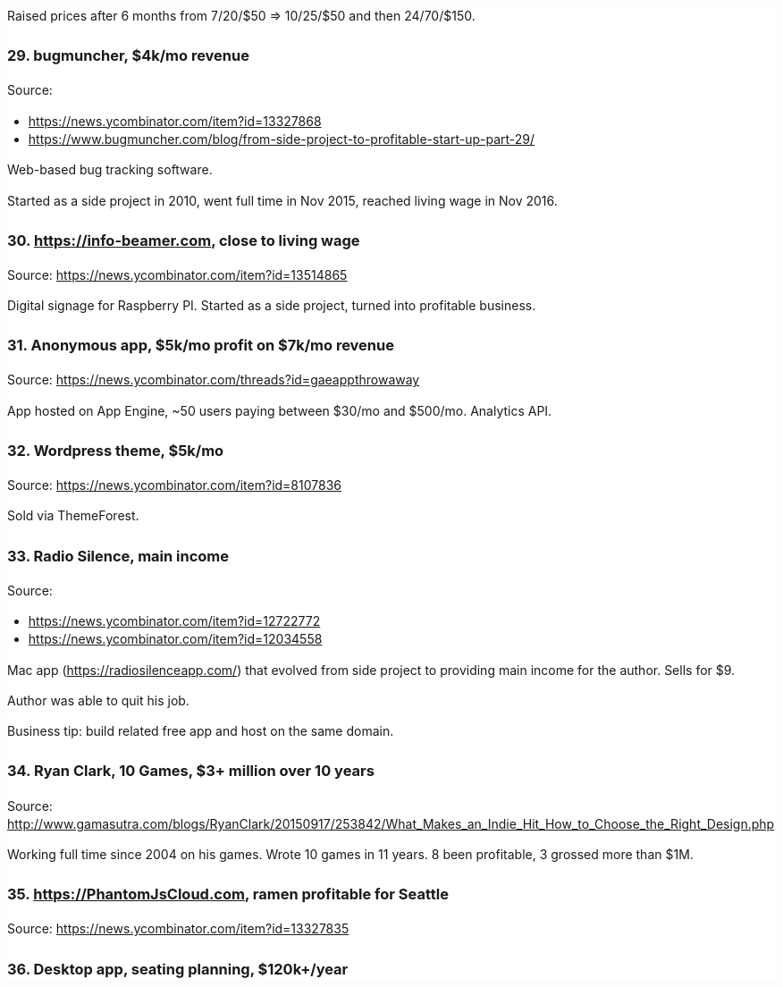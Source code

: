 Raised prices after 6 months from $7/$20/$50 => $10/$25/$50 and then $24/$70/$150.

### 29. bugmuncher, $4k/mo revenue

Source:
* https://news.ycombinator.com/item?id=13327868
* https://www.bugmuncher.com/blog/from-side-project-to-profitable-start-up-part-29/

Web-based bug tracking software.

Started as a side project in 2010, went full time in Nov 2015, reached living wage in Nov 2016.

### 30. https://info-beamer.com, close to living wage

Source: https://news.ycombinator.com/item?id=13514865

Digital signage for Raspberry PI. Started as a side project, turned into profitable business.

### 31. Anonymous app, $5k/mo profit on $7k/mo revenue

Source: https://news.ycombinator.com/threads?id=gaeappthrowaway

App hosted on App Engine, ~50 users paying between $30/mo and $500/mo. Analytics API.

### 32. Wordpress theme, $5k/mo

Source: https://news.ycombinator.com/item?id=8107836

Sold via ThemeForest.

### 33. Radio Silence, main income

Source:
* https://news.ycombinator.com/item?id=12722772
* https://news.ycombinator.com/item?id=12034558

Mac app (https://radiosilenceapp.com/) that evolved from side project to providing main income for the author. Sells for $9.

Author was able to quit his job.

Business tip: build related free app and host on the same domain.

### 34. Ryan Clark, 10 Games, $3+ million over 10 years

Source: http://www.gamasutra.com/blogs/RyanClark/20150917/253842/What_Makes_an_Indie_Hit_How_to_Choose_the_Right_Design.php

Working full time since 2004 on his games. Wrote 10 games in 11 years. 8 been profitable, 3 grossed more than $1M.

### 35. https://PhantomJsCloud.com, ramen profitable for Seattle

Source: https://news.ycombinator.com/item?id=13327835

### 36. Desktop app, seating planning, $120k+/year
